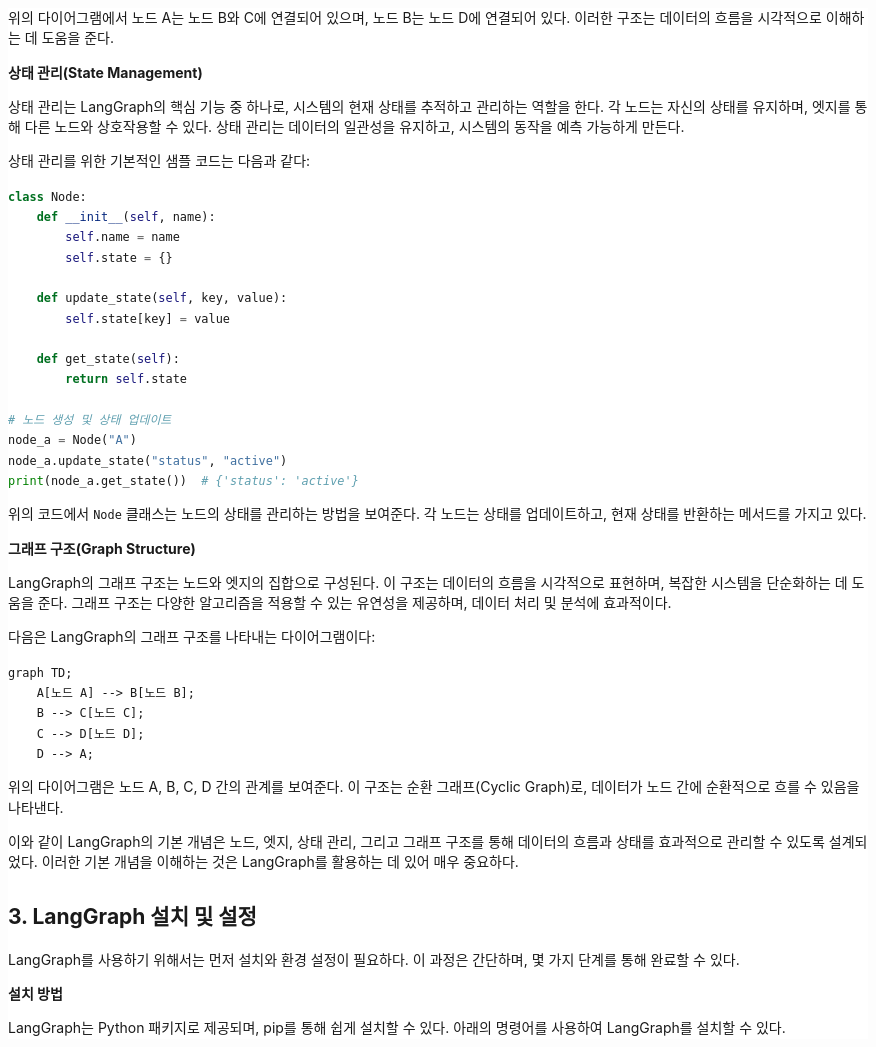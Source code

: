 위의 다이어그램에서 노드 A는 노드 B와 C에 연결되어 있으며, 노드 B는 노드 D에 연결되어 있다. 이러한 구조는 데이터의 흐름을 시각적으로 이해하는 데 도움을 준다.

**상태 관리(State Management)**

상태 관리는 LangGraph의 핵심 기능 중 하나로, 시스템의 현재 상태를 추적하고 관리하는 역할을 한다. 각 노드는 자신의 상태를 유지하며, 엣지를 통해 다른 노드와 상호작용할 수 있다. 상태 관리는 데이터의 일관성을 유지하고, 시스템의 동작을 예측 가능하게 만든다.

상태 관리를 위한 기본적인 샘플 코드는 다음과 같다:

```python
class Node:
    def __init__(self, name):
        self.name = name
        self.state = {}

    def update_state(self, key, value):
        self.state[key] = value

    def get_state(self):
        return self.state

# 노드 생성 및 상태 업데이트
node_a = Node("A")
node_a.update_state("status", "active")
print(node_a.get_state())  # {'status': 'active'}
```

위의 코드에서 `Node` 클래스는 노드의 상태를 관리하는 방법을 보여준다. 각 노드는 상태를 업데이트하고, 현재 상태를 반환하는 메서드를 가지고 있다.

**그래프 구조(Graph Structure)**

LangGraph의 그래프 구조는 노드와 엣지의 집합으로 구성된다. 이 구조는 데이터의 흐름을 시각적으로 표현하며, 복잡한 시스템을 단순화하는 데 도움을 준다. 그래프 구조는 다양한 알고리즘을 적용할 수 있는 유연성을 제공하며, 데이터 처리 및 분석에 효과적이다.

다음은 LangGraph의 그래프 구조를 나타내는 다이어그램이다:

```mermaid
graph TD;
    A[노드 A] --> B[노드 B];
    B --> C[노드 C];
    C --> D[노드 D];
    D --> A;  
```

위의 다이어그램은 노드 A, B, C, D 간의 관계를 보여준다. 이 구조는 순환 그래프(Cyclic Graph)로, 데이터가 노드 간에 순환적으로 흐를 수 있음을 나타낸다.

이와 같이 LangGraph의 기본 개념은 노드, 엣지, 상태 관리, 그리고 그래프 구조를 통해 데이터의 흐름과 상태를 효과적으로 관리할 수 있도록 설계되었다. 이러한 기본 개념을 이해하는 것은 LangGraph를 활용하는 데 있어 매우 중요하다.



## 3. LangGraph 설치 및 설정

LangGraph를 사용하기 위해서는 먼저 설치와 환경 설정이 필요하다. 이 과정은 간단하며, 몇 가지 단계를 통해 완료할 수 있다.

**설치 방법**

LangGraph는 Python 패키지로 제공되며, pip를 통해 쉽게 설치할 수 있다. 아래의 명령어를 사용하여 LangGraph를 설치할 수 있다.
